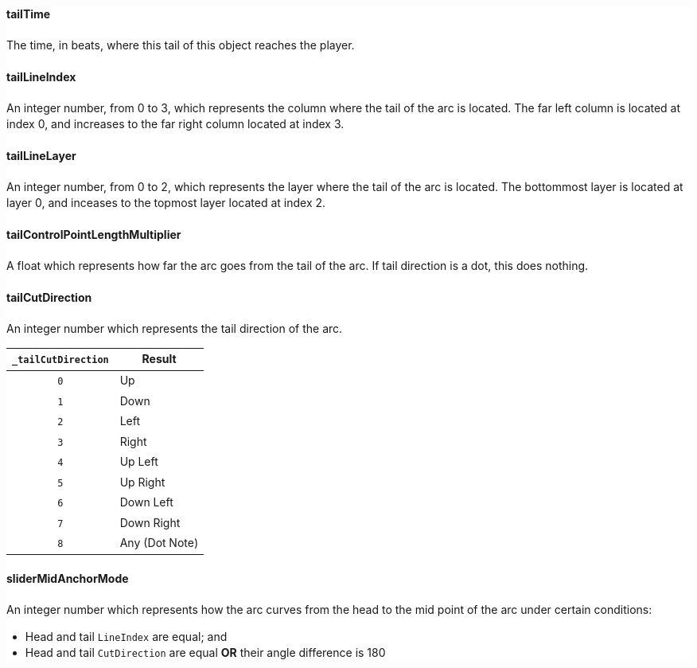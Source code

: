


#### tailTime

The time, in beats, where this tail of this object reaches the player.



#### tailLineIndex

An integer number, from 0 to 3, which represents the column where the tail of the arc is located. The far left column is located at index 0, and increases to the far right column located at index 3.



#### tailLineLayer

An integer number, from 0 to 2, which represents the layer where the tail of the arc is located. The bottommost layer is located at layer 0, and inceases to the topmost layer located at index 2.



#### tailControlPointLengthMultiplier

A float which represents how far the arc goes from the tail of the arc. If tail direction is a dot, this does nothing.



#### tailCutDirection

An integer number which represents the tail direction of the arc.

| `_tailCutDirection` | Result         |
|:-------------------:| -------------- |
|         `0`         | Up             |
|         `1`         | Down           |
|         `2`         | Left           |
|         `3`         | Right          |
|         `4`         | Up Left        |
|         `5`         | Up Right       |
|         `6`         | Down Left      |
|         `7`         | Down Right     |
|         `8`         | Any (Dot Note) |




#### sliderMidAnchorMode

An integer number which represents how the arc curves from the head to the mid point of the arc under certain conditions:

* Head and tail `LineIndex` are equal; and
* Head and tail `CutDirection` are equal **OR** their angle difference is 180
